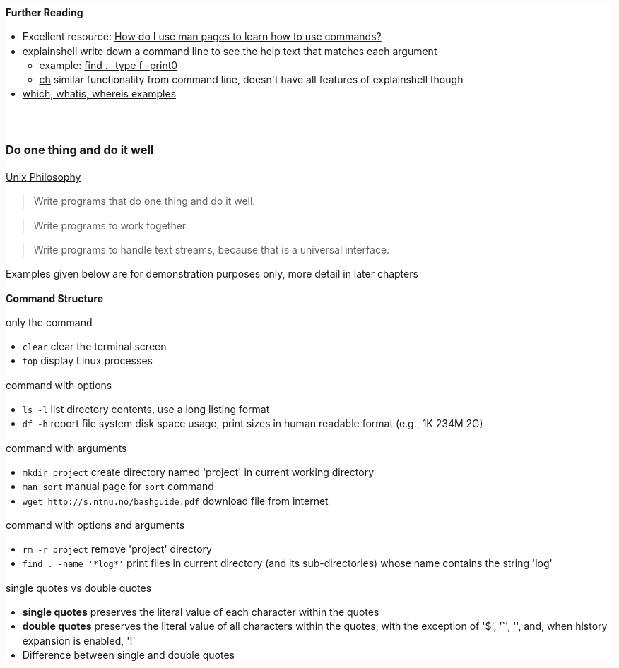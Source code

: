 **Further Reading**

* Excellent resource: [How do I use man pages to learn how to use commands?](https://unix.stackexchange.com/questions/193815/how-do-i-use-man-pages-to-learn-how-to-use-commands)
* [explainshell](http://explainshell.com/) write down a command line to see the help text that matches each argument
    * example: [find . -type f -print0](http://explainshell.com/explain?cmd=find%20.%20-type%20f%20-print0)
    * [ch](https://github.com/learnbyexample/command_help) similar functionality from command line, doesn't have all features of explainshell though
* [which, whatis, whereis examples](http://www.thegeekstuff.com/2013/04/linux-which-whatis-whereis/)

<br>

### <a name="do-one-thing-well"></a>Do one thing and do it well

[Unix Philosophy](https://en.wikipedia.org/wiki/Unix_philosophy)

>Write programs that do one thing and do it well.

>Write programs to work together.

>Write programs to handle text streams, because that is a universal interface.

Examples given below are for demonstration purposes only, more detail in later chapters

**Command Structure**

only the command

* `clear` clear the terminal screen
* `top` display Linux processes

command with options

* `ls -l` list directory contents, use a long listing format
* `df -h` report file system disk space usage, print sizes in human readable format (e.g., 1K 234M 2G)

command with arguments

* `mkdir project` create directory named 'project' in current working directory
* `man sort` manual page for `sort` command
* `wget http://s.ntnu.no/bashguide.pdf` download file from internet

command with options and arguments

* `rm -r project` remove 'project' directory 
* `find . -name '*log*'` print files in current directory (and its sub-directories) whose name contains the string 'log'

single quotes vs double quotes

* **single quotes** preserves the literal value of each character within the quotes
* **double quotes** preserves the literal value of all characters within the quotes, with the exception of '$', '`', '\', and, when history expansion is enabled, '!'
* [Difference between single and double quotes](https://stackoverflow.com/questions/6697753/difference-between-single-and-double-quotes-in-bash)

